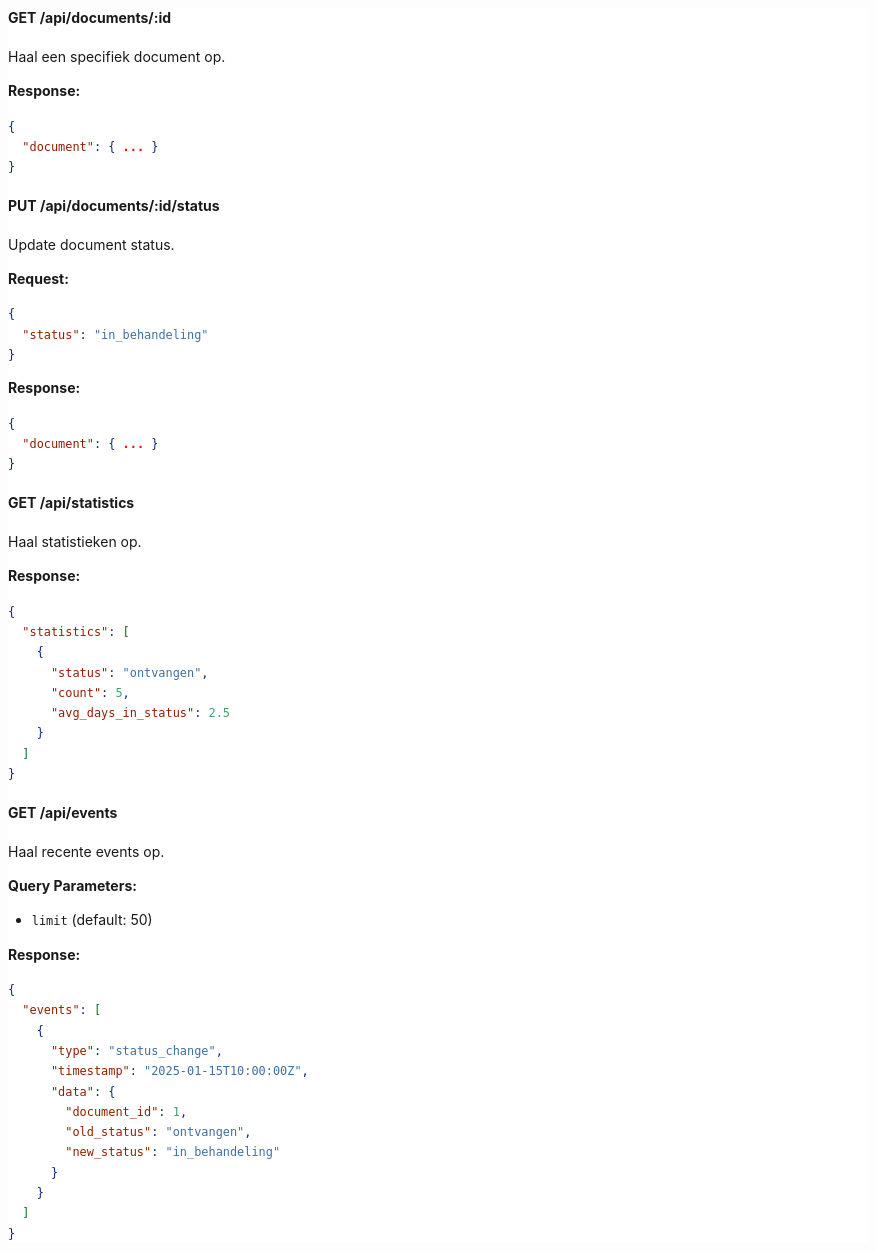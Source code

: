 #### GET /api/documents/:id
Haal een specifiek document op.

**Response:**
```json
{
  "document": { ... }
}
```

#### PUT /api/documents/:id/status
Update document status.

**Request:**
```json
{
  "status": "in_behandeling"
}
```

**Response:**
```json
{
  "document": { ... }
}
```

#### GET /api/statistics
Haal statistieken op.

**Response:**
```json
{
  "statistics": [
    {
      "status": "ontvangen",
      "count": 5,
      "avg_days_in_status": 2.5
    }
  ]
}
```

#### GET /api/events
Haal recente events op.

**Query Parameters:**
- `limit` (default: 50)

**Response:**
```json
{
  "events": [
    {
      "type": "status_change",
      "timestamp": "2025-01-15T10:00:00Z",
      "data": {
        "document_id": 1,
        "old_status": "ontvangen",
        "new_status": "in_behandeling"
      }
    }
  ]
}
```
